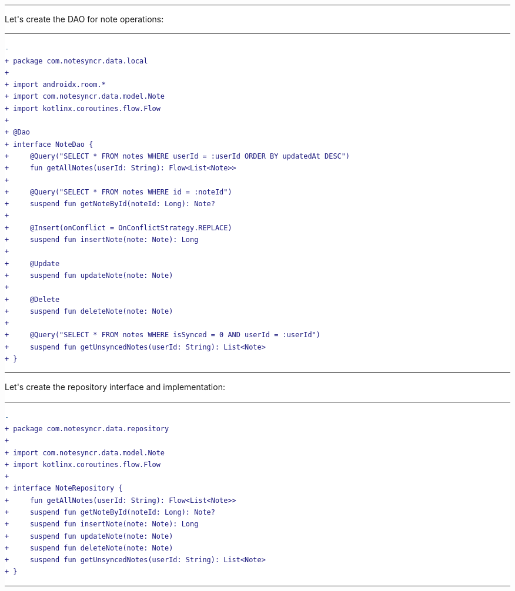 
---

Let's create the DAO for note operations:


---

```diff
- 
+ package com.notesyncr.data.local
+ 
+ import androidx.room.*
+ import com.notesyncr.data.model.Note
+ import kotlinx.coroutines.flow.Flow
+ 
+ @Dao
+ interface NoteDao {
+     @Query("SELECT * FROM notes WHERE userId = :userId ORDER BY updatedAt DESC")
+     fun getAllNotes(userId: String): Flow<List<Note>>
+ 
+     @Query("SELECT * FROM notes WHERE id = :noteId")
+     suspend fun getNoteById(noteId: Long): Note?
+ 
+     @Insert(onConflict = OnConflictStrategy.REPLACE)
+     suspend fun insertNote(note: Note): Long
+ 
+     @Update
+     suspend fun updateNote(note: Note)
+ 
+     @Delete
+     suspend fun deleteNote(note: Note)
+ 
+     @Query("SELECT * FROM notes WHERE isSynced = 0 AND userId = :userId")
+     suspend fun getUnsyncedNotes(userId: String): List<Note>
+ } 
```

---

Let's create the repository interface and implementation:



---

```diff
- 
+ package com.notesyncr.data.repository
+ 
+ import com.notesyncr.data.model.Note
+ import kotlinx.coroutines.flow.Flow
+ 
+ interface NoteRepository {
+     fun getAllNotes(userId: String): Flow<List<Note>>
+     suspend fun getNoteById(noteId: Long): Note?
+     suspend fun insertNote(note: Note): Long
+     suspend fun updateNote(note: Note)
+     suspend fun deleteNote(note: Note)
+     suspend fun getUnsyncedNotes(userId: String): List<Note>
+ } 
```

---